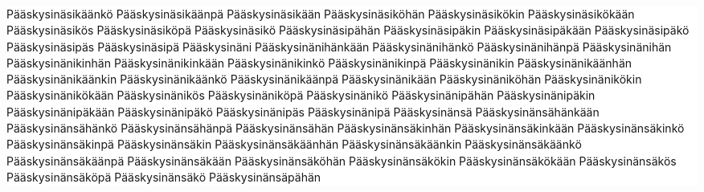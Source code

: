 Pääskysinäsikäänkö
Pääskysinäsikäänpä
Pääskysinäsikään
Pääskysinäsiköhän
Pääskysinäsikökin
Pääskysinäsikökään
Pääskysinäsikös
Pääskysinäsiköpä
Pääskysinäsikö
Pääskysinäsipähän
Pääskysinäsipäkin
Pääskysinäsipäkään
Pääskysinäsipäkö
Pääskysinäsipäs
Pääskysinäsipä
Pääskysinäni
Pääskysinänihänkään
Pääskysinänihänkö
Pääskysinänihänpä
Pääskysinänihän
Pääskysinänikinhän
Pääskysinänikinkään
Pääskysinänikinkö
Pääskysinänikinpä
Pääskysinänikin
Pääskysinänikäänhän
Pääskysinänikäänkin
Pääskysinänikäänkö
Pääskysinänikäänpä
Pääskysinänikään
Pääskysinäniköhän
Pääskysinänikökin
Pääskysinänikökään
Pääskysinänikös
Pääskysinäniköpä
Pääskysinänikö
Pääskysinänipähän
Pääskysinänipäkin
Pääskysinänipäkään
Pääskysinänipäkö
Pääskysinänipäs
Pääskysinänipä
Pääskysinänsä
Pääskysinänsähänkään
Pääskysinänsähänkö
Pääskysinänsähänpä
Pääskysinänsähän
Pääskysinänsäkinhän
Pääskysinänsäkinkään
Pääskysinänsäkinkö
Pääskysinänsäkinpä
Pääskysinänsäkin
Pääskysinänsäkäänhän
Pääskysinänsäkäänkin
Pääskysinänsäkäänkö
Pääskysinänsäkäänpä
Pääskysinänsäkään
Pääskysinänsäköhän
Pääskysinänsäkökin
Pääskysinänsäkökään
Pääskysinänsäkös
Pääskysinänsäköpä
Pääskysinänsäkö
Pääskysinänsäpähän